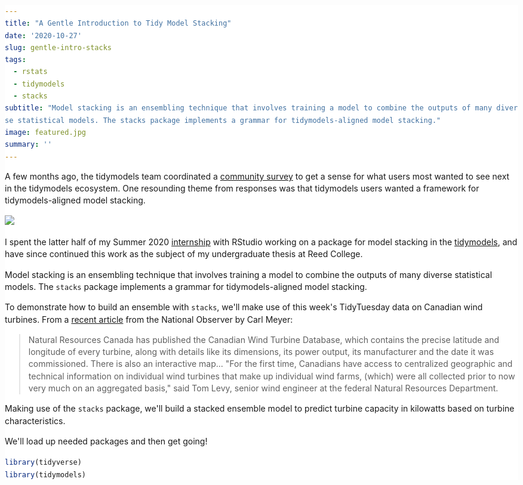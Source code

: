 ```yaml
---
title: "A Gentle Introduction to Tidy Model Stacking"
date: '2020-10-27'
slug: gentle-intro-stacks
tags:
  - rstats
  - tidymodels
  - stacks
subtitle: "Model stacking is an ensembling technique that involves training a model to combine the outputs of many diverse statistical models. The stacks package implements a grammar for tidymodels-aligned model stacking."
image: featured.jpg
summary: ''
---
```





A few months ago, the tidymodels team coordinated a [community survey](https://connect.rstudioservices.com/tidymodels-priorities-survey/README.html) to get a sense for what users most wanted to see next in the tidymodels ecosystem. One resounding theme from responses was that tidymodels users wanted a framework for tidymodels-aligned model stacking. 

![](https://education.rstudio.com/blog/2020/06/tidymodels-internship/priorities.png)

I spent the latter half of my Summer 2020 [internship](https://education.rstudio.com/blog/2020/06/tidymodels-internship/) with RStudio working on a package for model stacking in the [tidymodels](https://www.tidymodels.org/), and have since continued this work as the subject of my undergraduate thesis at Reed College.

Model stacking is an ensembling technique that involves training a model to combine the outputs of many diverse statistical models. The `stacks` package implements a grammar for tidymodels-aligned model stacking. 



To demonstrate how to build an ensemble with `stacks`, we'll make use of this week's TidyTuesday data on Canadian wind turbines. From a [recent article](https://www.nationalobserver.com/2020/10/23/news/wind-turbine-database-canada) from the National Observer by Carl Meyer:

> Natural Resources Canada has published the Canadian Wind Turbine Database, which contains the precise latitude and longitude of every turbine, along with details like its dimensions, its power output, its manufacturer and the date it was commissioned. There is also an interactive map... "For the first time, Canadians have access to centralized geographic and technical information on individual wind turbines that make up individual wind farms, (which) were all collected prior to now very much on an aggregated basis," said Tom Levy, senior wind engineer at the federal Natural Resources Department.

Making use of the `stacks` package, we'll build a stacked ensemble model to predict turbine capacity in kilowatts based on turbine characteristics.

We'll load up needed packages and then get going! 


```r
library(tidyverse)
library(tidymodels)
```
